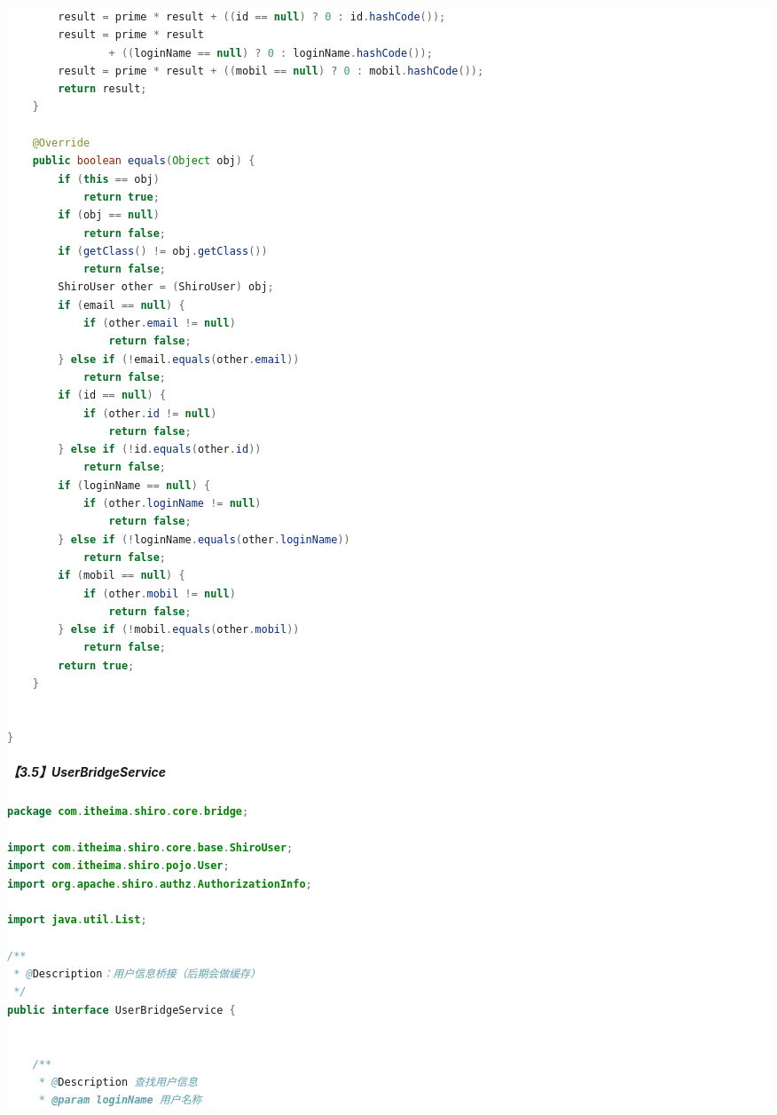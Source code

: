 ```java
		result = prime * result + ((id == null) ? 0 : id.hashCode());
		result = prime * result
				+ ((loginName == null) ? 0 : loginName.hashCode());
		result = prime * result + ((mobil == null) ? 0 : mobil.hashCode());
		return result;
	}

	@Override
	public boolean equals(Object obj) {
		if (this == obj)
			return true;
		if (obj == null)
			return false;
		if (getClass() != obj.getClass())
			return false;
		ShiroUser other = (ShiroUser) obj;
		if (email == null) {
			if (other.email != null)
				return false;
		} else if (!email.equals(other.email))
			return false;
		if (id == null) {
			if (other.id != null)
				return false;
		} else if (!id.equals(other.id))
			return false;
		if (loginName == null) {
			if (other.loginName != null)
				return false;
		} else if (!loginName.equals(other.loginName))
			return false;
		if (mobil == null) {
			if (other.mobil != null)
				return false;
		} else if (!mobil.equals(other.mobil))
			return false;
		return true;
	}
	
	
}

```

##### 【3.5】UserBridgeService

```java
package com.itheima.shiro.core.bridge;

import com.itheima.shiro.core.base.ShiroUser;
import com.itheima.shiro.pojo.User;
import org.apache.shiro.authz.AuthorizationInfo;

import java.util.List;

/**
 * @Description：用户信息桥接（后期会做缓存）
 */
public interface UserBridgeService {


    /**
     * @Description 查找用户信息
     * @param loginName 用户名称
```